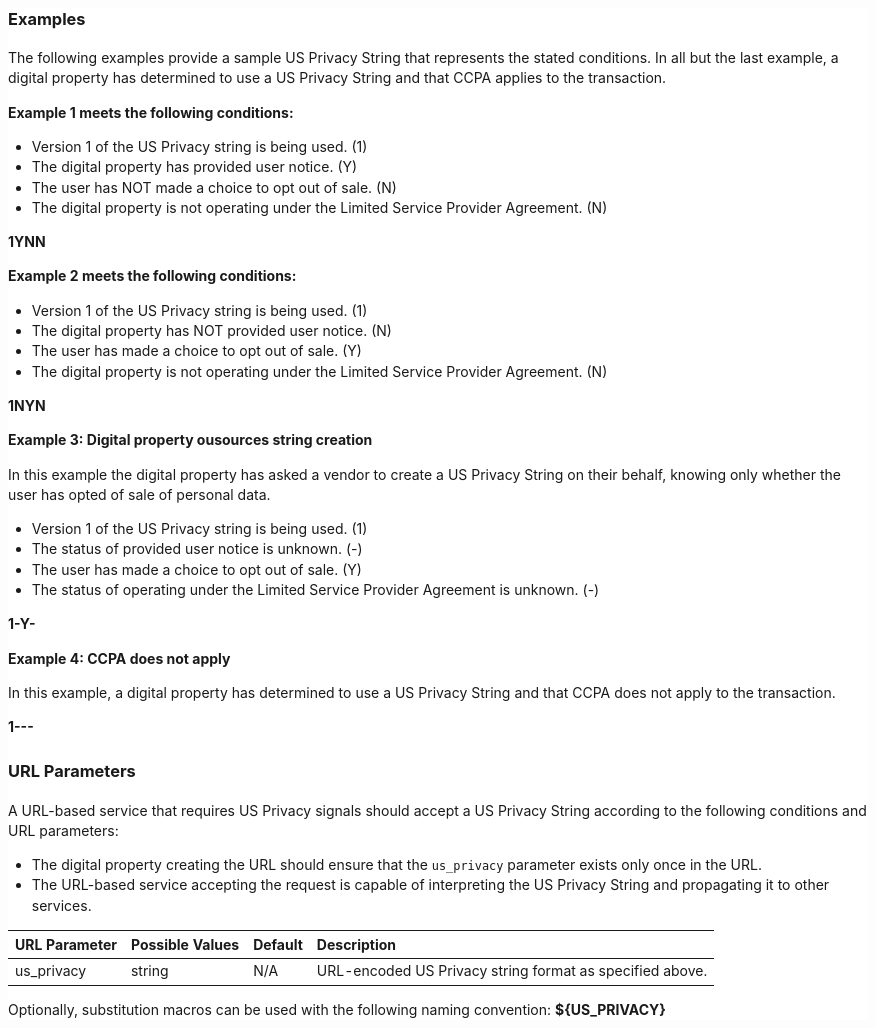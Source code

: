 ### Examples

The following examples provide a sample US Privacy String that represents the stated conditions. In all but the last example, a digital property has determined to use a US Privacy String and that CCPA applies to the transaction. 

**Example 1 meets the following conditions:**

* Version 1 of the US Privacy string is being used. (1) 
* The digital property has provided user notice. (Y) 
* The user has NOT made a choice to opt out of sale. (N)
* The digital property is not operating under the Limited Service Provider Agreement. (N)

**1YNN**


**Example 2 meets the following conditions:**

* Version 1 of the US Privacy string is being used. (1) 
* The digital property has NOT provided user notice. (N) 
* The user has made a choice to opt out of sale. (Y)
* The digital property is not operating under the Limited Service Provider Agreement. (N)

**1NYN**


**Example 3: Digital property ousources string creation**

In this example the digital property has asked a vendor to create a US Privacy String on their behalf, knowing only whether the user has opted of sale of personal data.

* Version 1 of the US Privacy string is being used. (1) 
* The status of provided user notice is unknown. (-) 
* The user has made a choice to opt out of sale. (Y)
* The status of operating under the Limited Service Provider Agreement is unknown. (-)

**1-Y-**


**Example 4: CCPA does not apply**

In this example, a digital property has determined to use a US Privacy String and that CCPA does
not apply to the transaction.

**1---**


### URL Parameters

A URL-based service that requires US Privacy signals should accept a US Privacy String according to the following conditions and URL parameters:

* The digital property creating the URL should ensure that the `us_privacy` parameter exists only once in the URL.
* The URL-based service accepting the request is capable of interpreting the US Privacy String and propagating it to other services.

| URL Parameter | Possible Values | Default | Description |
|:--|:--|:--|:--|
| us_privacy | string | N/A | URL-encoded US Privacy string format as specified above. |

Optionally, substitution macros can be used with the following naming convention:
**${US_PRIVACY}**
